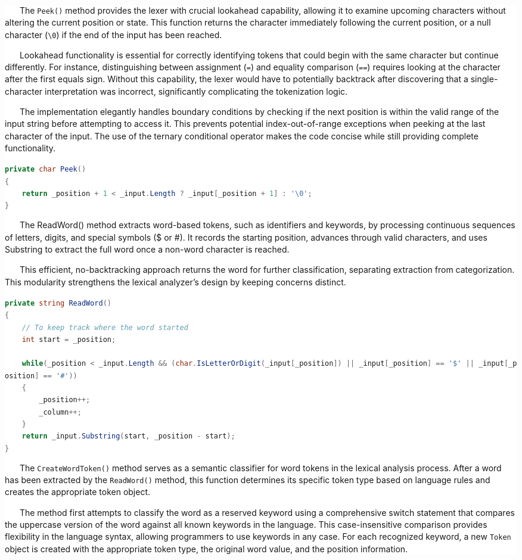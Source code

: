 &ensp;&ensp;&ensp; The `Peek()` method provides the lexer with crucial lookahead capability, allowing it to examine upcoming characters without altering the current position or state. This function returns the character immediately following the current position, or a null character (`\0`) if the end of the input has been reached.

&ensp;&ensp;&ensp; Lookahead functionality is essential for correctly identifying tokens that could begin with the same character but continue differently. For instance, distinguishing between assignment (`=`) and equality comparison (`==`) requires looking at the character after the first equals sign. Without this capability, the lexer would have to potentially backtrack after discovering that a single-character interpretation was incorrect, significantly complicating the tokenization logic.

&ensp;&ensp;&ensp; The implementation elegantly handles boundary conditions by checking if the next position is within the valid range of the input string before attempting to access it. This prevents potential index-out-of-range exceptions when peeking at the last character of the input. The use of the ternary conditional operator makes the code concise while still providing complete functionality.

```csharp
private char Peek()
{
	return _position + 1 < _input.Length ? _input[_position + 1] : '\0';
}
```

&ensp;&ensp;&ensp; The ReadWord() method extracts word-based tokens, such as identifiers and keywords, by processing continuous sequences of letters, digits, and special symbols ($ or #). It records the starting position, advances through valid characters, and uses Substring to extract the full word once a non-word character is reached.

&ensp;&ensp;&ensp; This efficient, no-backtracking approach returns the word for further classification, separating extraction from categorization. This modularity strengthens the lexical analyzer’s design by keeping concerns distinct.

```csharp
private string ReadWord()
{
	// To keep track where the word started
	int start = _position;

	while(_position < _input.Length && (char.IsLetterOrDigit(_input[_position]) || _input[_position] == '$' || _input[_position] == '#'))
	{
		_position++;
		_column++;
	}
	return _input.Substring(start, _position - start);
}
```

&ensp;&ensp;&ensp; The `CreateWordToken()` method serves as a semantic classifier for word tokens in the lexical analysis process. After a word has been extracted by the `ReadWord()` method, this function determines its specific token type based on language rules and creates the appropriate token object.

&ensp;&ensp;&ensp; The method first attempts to classify the word as a reserved keyword using a comprehensive switch statement that compares the uppercase version of the word against all known keywords in the language. This case-insensitive comparison provides flexibility in the language syntax, allowing programmers to use keywords in any case. For each recognized keyword, a new `Token` object is created with the appropriate token type, the original word value, and the position information.
